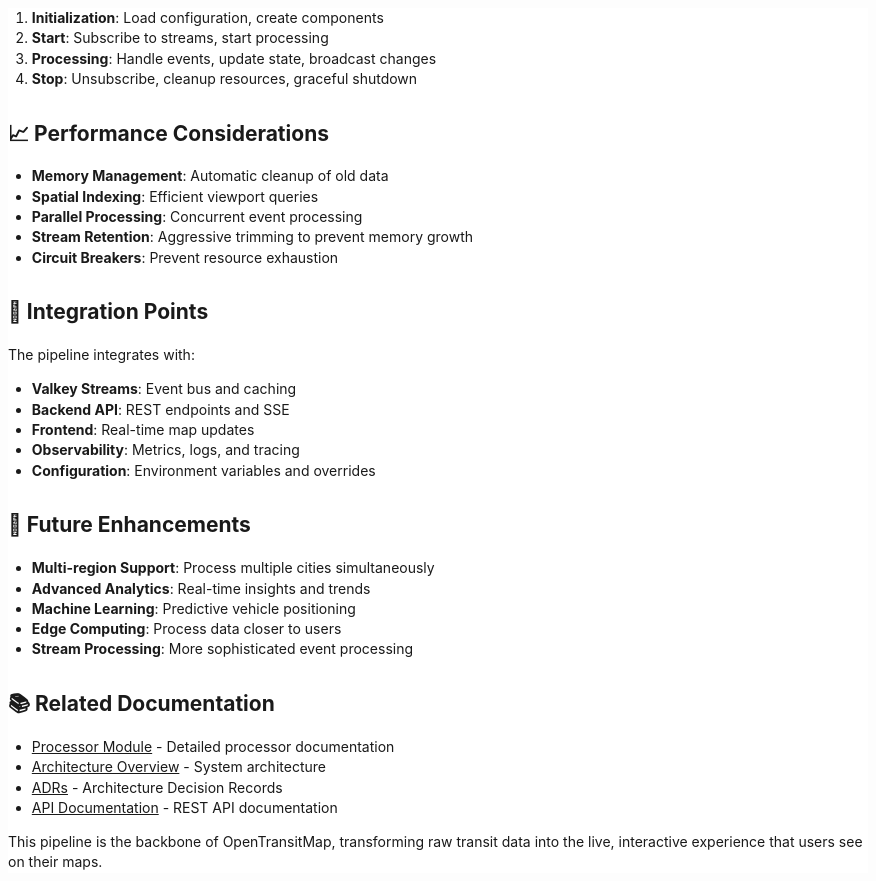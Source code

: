 1. **Initialization**: Load configuration, create components
2. **Start**: Subscribe to streams, start processing
3. **Processing**: Handle events, update state, broadcast changes
4. **Stop**: Unsubscribe, cleanup resources, graceful shutdown

## 📈 **Performance Considerations**

- **Memory Management**: Automatic cleanup of old data
- **Spatial Indexing**: Efficient viewport queries
- **Parallel Processing**: Concurrent event processing
- **Stream Retention**: Aggressive trimming to prevent memory growth
- **Circuit Breakers**: Prevent resource exhaustion

## 🎯 **Integration Points**

The pipeline integrates with:

- **Valkey Streams**: Event bus and caching
- **Backend API**: REST endpoints and SSE
- **Frontend**: Real-time map updates
- **Observability**: Metrics, logs, and tracing
- **Configuration**: Environment variables and overrides

## 🔮 **Future Enhancements**

- **Multi-region Support**: Process multiple cities simultaneously
- **Advanced Analytics**: Real-time insights and trends
- **Machine Learning**: Predictive vehicle positioning
- **Edge Computing**: Process data closer to users
- **Stream Processing**: More sophisticated event processing

## 📚 **Related Documentation**

- [Processor Module](./processor/README.md) - Detailed processor documentation
- [Architecture Overview](../../../docs/ARCHITECTURE.md) - System architecture
- [ADRs](../../../docs/ADRs/) - Architecture Decision Records
- [API Documentation](../routes/README.md) - REST API documentation

This pipeline is the backbone of OpenTransitMap, transforming raw transit data into the live, interactive experience that users see on their maps.
